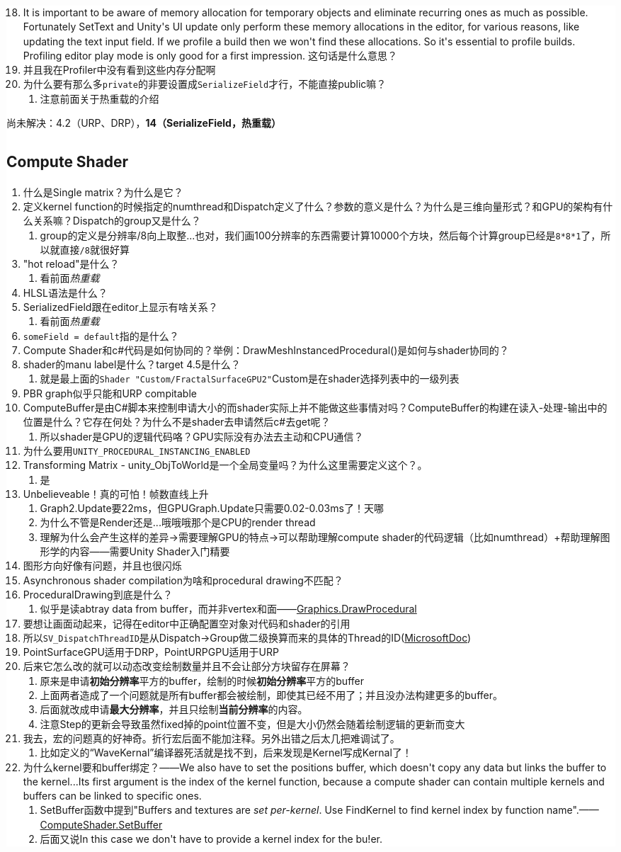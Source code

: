 18. It is important to be aware of memory allocation for temporary objects and eliminate recurring ones as much as possible. Fortunately SetText and Unity's UI update only perform these memory allocations in the editor, for various reasons, like updating the text input field. If we profile a build then we won't find these allocations. So it's essential to profile builds. Profiling editor play mode is only good for a first impression. 这句话是什么意思？
19. 并且我在Profiler中没有看到这些内存分配啊
20. 为什么要有那么多`private`的非要设置成`SerializeField`才行，不能直接public嘛？
    1.  注意前面关于热重载的介绍

尚未解决：4.2（URP、DRP），**14（SerializeField，热重载）**

## Compute Shader
1. 什么是Single matrix？为什么是它？
2. 定义kernel function的时候指定的numthread和Dispatch定义了什么？参数的意义是什么？为什么是三维向量形式？和GPU的架构有什么关系嘛？Dispatch的group又是什么？
   1. group的定义是分辨率/8向上取整...也对，我们画100分辨率的东西需要计算10000个方块，然后每个计算group已经是`8*8*1`了，所以就直接`/8`就很好算
3. "hot reload"是什么？
   1. 看前面*热重载*
4. HLSL语法是什么？
5. SerializedField跟在editor上显示有啥关系？
   1. 看前面*热重载*
6. `someField = default`指的是什么？
7. Compute Shader和c#代码是如何协同的？举例：DrawMeshInstancedProcedural()是如何与shader协同的？
8. shader的manu label是什么？target 4.5是什么？
   1. 就是最上面的`Shader "Custom/FractalSurfaceGPU2"`Custom是在shader选择列表中的一级列表
9.  PBR graph似乎只能和URP compitable
10. ComputeBuffer是由C#脚本来控制申请大小的而shader实际上并不能做这些事情对吗？ComputeBuffer的构建在读入-处理-输出中的位置是什么？它存在何处？为什么不是shader去申请然后c#去get呢？
    1.  所以shader是GPU的逻辑代码咯？GPU实际没有办法去主动和CPU通信？
11. 为什么要用`UNITY_PROCEDURAL_INSTANCING_ENABLED`
12. Transforming Matrix - unity_ObjToWorld是一个全局变量吗？为什么这里需要定义这个？。
    1.  是
13. Unbelieveable！真的可怕！帧数直线上升
    1.  Graph2.Update要22ms，但GPUGraph.Update只需要0.02-0.03ms了！天哪
    2.  为什么不管是Render还是...哦哦哦那个是CPU的render thread
    3.  理解为什么会产生这样的差异->需要理解GPU的特点->可以帮助理解compute shader的代码逻辑（比如numthread）+帮助理解图形学的内容——需要Unity Shader入门精要
14. 图形方向好像有问题，并且也很闪烁 
15. Asynchronous shader compilation为啥和procedural drawing不匹配？
16. ProceduralDrawing到底是什么？
    1.  似乎是读abtray data from buffer，而并非vertex和面——[Graphics.DrawProcedural](https://docs.unity3d.com/ScriptReference/Graphics.DrawProcedural.html)
17. 要想让画面动起来，记得在editor中正确配置空对象对代码和shader的引用
18. 所以`SV_DispatchThreadID`是从Dispatch->Group做二级换算而来的具体的Thread的ID([MicrosoftDoc](https://docs.microsoft.com/en-us/windows/win32/direct3dhlsl/sv-dispatchthreadid))
19. PointSurfaceGPU适用于DRP，PointURPGPU适用于URP
20. 后来它怎么改的就可以动态改变绘制数量并且不会让部分方块留存在屏幕？
    1.  原来是申请**初始分辨率**平方的buffer，绘制的时候**初始分辨率**平方的buffer
    2.  上面两者造成了一个问题就是所有buffer都会被绘制，即使其已经不用了；并且没办法构建更多的buffer。
    3.  后面就改成申请**最大分辨率**，并且只绘制**当前分辨率**的内容。
    4.  注意Step的更新会导致虽然fixed掉的point位置不变，但是大小仍然会随着绘制逻辑的更新而变大
21. 我去，宏的问题真的好神奇。折行宏后面不能加注释。另外出错之后太几把难调试了。
    1.  比如定义的“WaveKernal”编译器死活就是找不到，后来发现是Kernel写成Kernal了！
22. 为什么kernel要和buffer绑定？——We also have to set the positions buffer, which doesn't copy any data but links the buffer to the kernel...Its first argument is the index of the kernel function, because a compute shader can contain multiple kernels and buffers can be linked to specific ones.
    1.  SetBuffer函数中提到"Buffers and textures are *set per-kernel*. Use FindKernel to find kernel index by function name".——[ComputeShader.SetBuffer](https://docs.unity3d.com/ScriptReference/ComputeShader.SetBuffer.html)
    2.  后面又说In this case we don't have to provide a kernel index for the bu!er.
